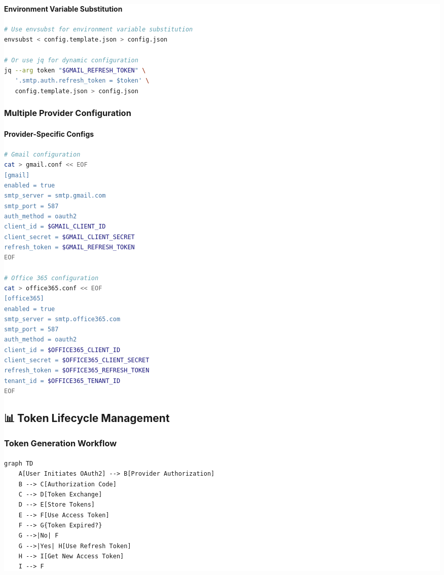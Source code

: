 #### Environment Variable Substitution
```bash
# Use envsubst for environment variable substitution
envsubst < config.template.json > config.json

# Or use jq for dynamic configuration
jq --arg token "$GMAIL_REFRESH_TOKEN" \
   '.smtp.auth.refresh_token = $token' \
   config.template.json > config.json
```

### Multiple Provider Configuration

#### Provider-Specific Configs
```bash
# Gmail configuration
cat > gmail.conf << EOF
[gmail]
enabled = true
smtp_server = smtp.gmail.com
smtp_port = 587
auth_method = oauth2
client_id = $GMAIL_CLIENT_ID
client_secret = $GMAIL_CLIENT_SECRET
refresh_token = $GMAIL_REFRESH_TOKEN
EOF

# Office 365 configuration
cat > office365.conf << EOF
[office365]
enabled = true
smtp_server = smtp.office365.com
smtp_port = 587
auth_method = oauth2
client_id = $OFFICE365_CLIENT_ID
client_secret = $OFFICE365_CLIENT_SECRET
refresh_token = $OFFICE365_REFRESH_TOKEN
tenant_id = $OFFICE365_TENANT_ID
EOF
```

## 📊 Token Lifecycle Management

### Token Generation Workflow
```mermaid
graph TD
    A[User Initiates OAuth2] --> B[Provider Authorization]
    B --> C[Authorization Code]
    C --> D[Token Exchange]
    D --> E[Store Tokens]
    E --> F[Use Access Token]
    F --> G{Token Expired?}
    G -->|No| F
    G -->|Yes| H[Use Refresh Token]
    H --> I[Get New Access Token]
    I --> F
```
